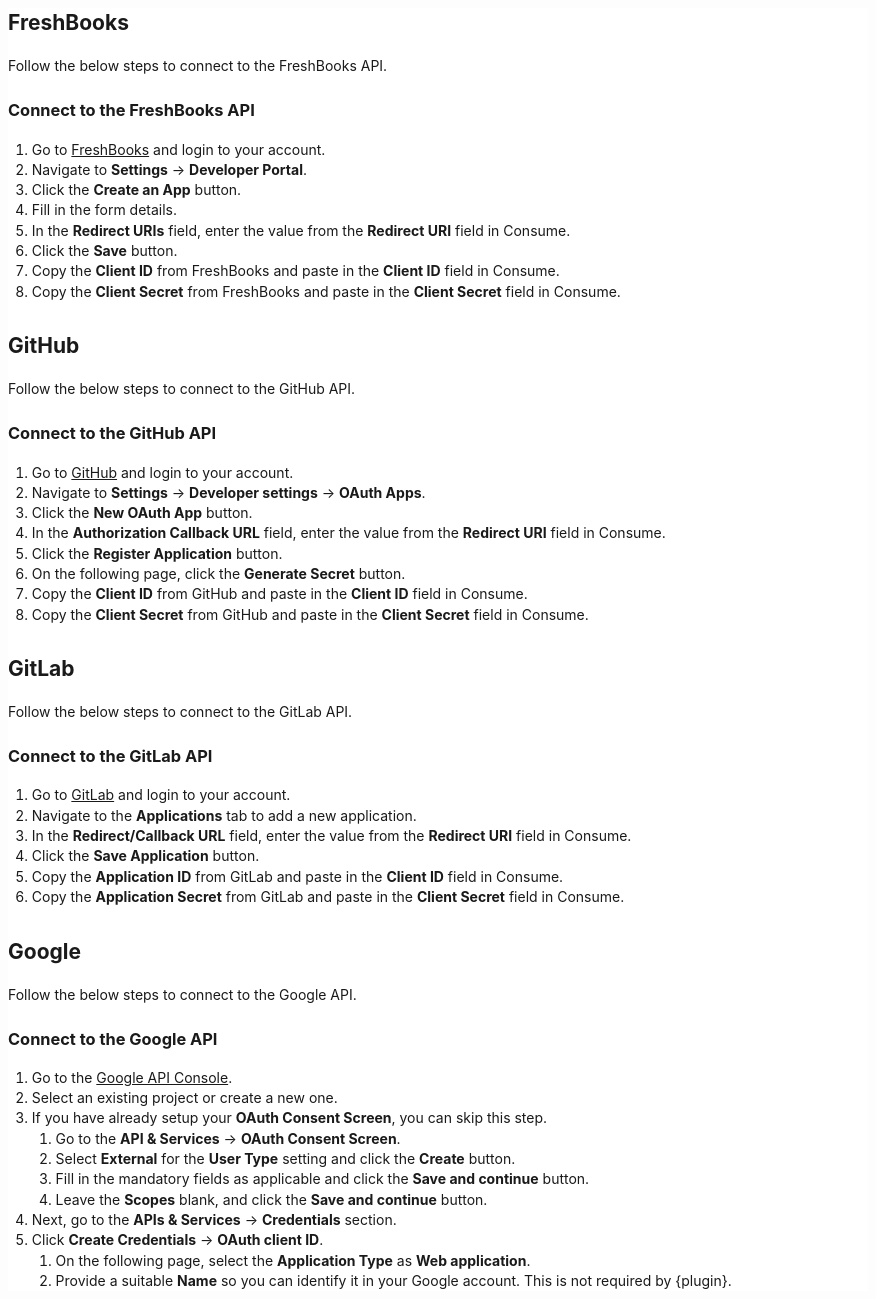 
## FreshBooks
Follow the below steps to connect to the FreshBooks API.

### Connect to the FreshBooks API
1. Go to <a href="https://my.freshbooks.com/#/developer" target="_blank">FreshBooks</a> and login to your account.
1. Navigate to **Settings** → **Developer Portal**.
1. Click the **Create an App** button.
1. Fill in the form details.
1. In the **Redirect URIs** field, enter the value from the **Redirect URI** field in Consume.
1. Click the **Save** button.
1. Copy the **Client ID** from FreshBooks and paste in the **Client ID** field in Consume.
1. Copy the **Client Secret** from FreshBooks and paste in the **Client Secret** field in Consume.


## GitHub
Follow the below steps to connect to the GitHub API.

### Connect to the GitHub API
1. Go to <a href="https://github.com" target="_blank">GitHub</a> and login to your account.
1. Navigate to **Settings** → **Developer settings** → **OAuth Apps**.
1. Click the **New OAuth App** button.
1. In the **Authorization Callback URL** field, enter the value from the **Redirect URI** field in Consume.
1. Click the **Register Application** button.
1. On the following page, click the **Generate Secret** button.
1. Copy the **Client ID** from GitHub and paste in the **Client ID** field in Consume.
1. Copy the **Client Secret** from GitHub and paste in the **Client Secret** field in Consume.


## GitLab
Follow the below steps to connect to the GitLab API.

### Connect to the GitLab API
1. Go to <a href="https://gitlab.com/profile" target="_blank">GitLab</a> and login to your account.
1. Navigate to the **Applications** tab to add a new application.
1. In the **Redirect/Callback URL** field, enter the value from the **Redirect URI** field in Consume.
1. Click the **Save Application** button.
1. Copy the **Application ID** from GitLab and paste in the **Client ID** field in Consume.
1. Copy the **Application Secret** from GitLab and paste in the **Client Secret** field in Consume.


## Google
Follow the below steps to connect to the Google API.

### Connect to the Google API
1. Go to the <a href="https://console.cloud.google.com/apis/credentials" target="_blank">Google API Console</a>.
1. Select an existing project or create a new one.
1. If you have already setup your **OAuth Consent Screen**, you can skip this step.
    1. Go to the **API & Services** → **OAuth Consent Screen**.
    1. Select **External** for the **User Type** setting and click the **Create** button.
    1. Fill in the mandatory fields as applicable and click the **Save and continue** button.
    1. Leave the **Scopes** blank, and click the **Save and continue** button.
1. Next, go to the **APIs & Services** → **Credentials** section.
1. Click **Create Credentials** → **OAuth client ID**.
    1. On the following page, select the **Application Type** as **Web application**.
    1. Provide a suitable **Name** so you can identify it in your Google account. This is not required by {plugin}.
